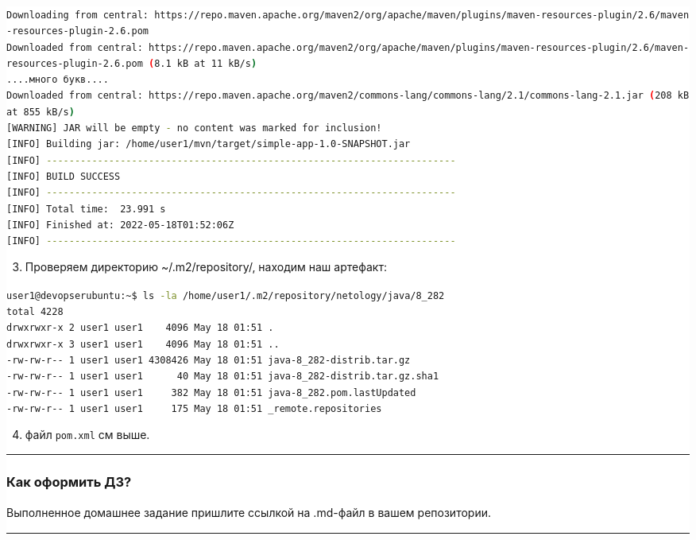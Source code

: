 ```bash
Downloading from central: https://repo.maven.apache.org/maven2/org/apache/maven/plugins/maven-resources-plugin/2.6/maven-resources-plugin-2.6.pom
Downloaded from central: https://repo.maven.apache.org/maven2/org/apache/maven/plugins/maven-resources-plugin/2.6/maven-resources-plugin-2.6.pom (8.1 kB at 11 kB/s)
....много букв....
Downloaded from central: https://repo.maven.apache.org/maven2/commons-lang/commons-lang/2.1/commons-lang-2.1.jar (208 kB at 855 kB/s)
[WARNING] JAR will be empty - no content was marked for inclusion!
[INFO] Building jar: /home/user1/mvn/target/simple-app-1.0-SNAPSHOT.jar
[INFO] ------------------------------------------------------------------------
[INFO] BUILD SUCCESS
[INFO] ------------------------------------------------------------------------
[INFO] Total time:  23.991 s
[INFO] Finished at: 2022-05-18T01:52:06Z
[INFO] ------------------------------------------------------------------------
```
3. Проверяем директорию ~/.m2/repository/, находим наш артефакт:
```bash
user1@devopserubuntu:~$ ls -la /home/user1/.m2/repository/netology/java/8_282
total 4228
drwxrwxr-x 2 user1 user1    4096 May 18 01:51 .
drwxrwxr-x 3 user1 user1    4096 May 18 01:51 ..
-rw-rw-r-- 1 user1 user1 4308426 May 18 01:51 java-8_282-distrib.tar.gz
-rw-rw-r-- 1 user1 user1      40 May 18 01:51 java-8_282-distrib.tar.gz.sha1
-rw-rw-r-- 1 user1 user1     382 May 18 01:51 java-8_282.pom.lastUpdated
-rw-rw-r-- 1 user1 user1     175 May 18 01:51 _remote.repositories
```
4. файл `pom.xml` см выше.


---

### Как оформить ДЗ?

Выполненное домашнее задание пришлите ссылкой на .md-файл в вашем репозитории.

---